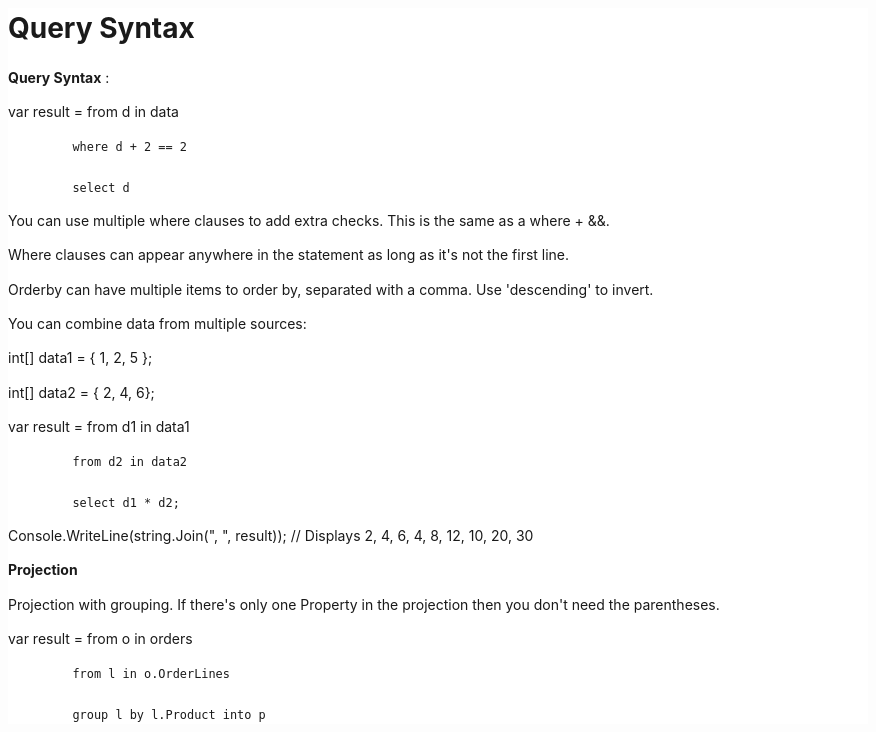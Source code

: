 # Query Syntax

**Query Syntax** :

  

var result = from d in data

             where d + 2 == 2

             select d

  

You can use multiple where clauses to add extra checks. This is the same as a
where + &&.

  

Where clauses can appear anywhere in the statement as long as it's not the
first line.

  

Orderby can have multiple items to order by, separated with a comma. Use
'descending' to invert.

  

You can combine data from multiple sources:

  

int[] data1 = { 1, 2, 5 };

int[] data2 = { 2, 4, 6};

  

var result = from d1 in data1

             from d2 in data2

             select d1 * d2;

  

Console.WriteLine(string.Join(", ", result)); // Displays 2, 4, 6, 4, 8, 12,
10, 20, 30

  

  

 **Projection**

  

Projection with grouping. If there's only one Property in the projection then
you don't need the parentheses.

  

var result = from o in orders

             from l in o.OrderLines

             group l by l.Product into p
